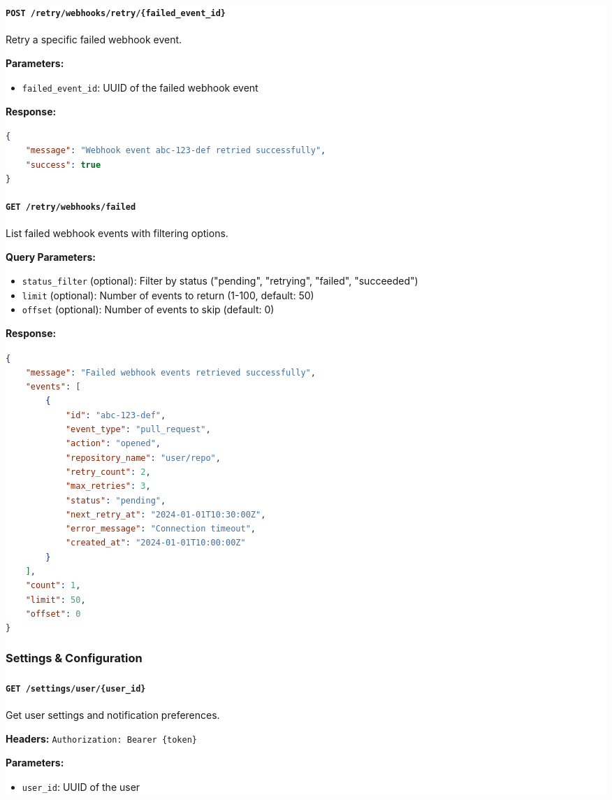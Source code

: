 #### `POST /retry/webhooks/retry/{failed_event_id}`
Retry a specific failed webhook event.

**Parameters:**
- `failed_event_id`: UUID of the failed webhook event

**Response:**
```json
{
    "message": "Webhook event abc-123-def retried successfully",
    "success": true
}
```

#### `GET /retry/webhooks/failed`
List failed webhook events with filtering options.

**Query Parameters:**
- `status_filter` (optional): Filter by status ("pending", "retrying", "failed", "succeeded")
- `limit` (optional): Number of events to return (1-100, default: 50)
- `offset` (optional): Number of events to skip (default: 0)

**Response:**
```json
{
    "message": "Failed webhook events retrieved successfully",
    "events": [
        {
            "id": "abc-123-def",
            "event_type": "pull_request",
            "action": "opened",
            "repository_name": "user/repo",
            "retry_count": 2,
            "max_retries": 3,
            "status": "pending",
            "next_retry_at": "2024-01-01T10:30:00Z",
            "error_message": "Connection timeout",
            "created_at": "2024-01-01T10:00:00Z"
        }
    ],
    "count": 1,
    "limit": 50,
    "offset": 0
}
```

### Settings & Configuration

#### `GET /settings/user/{user_id}`
Get user settings and notification preferences.

**Headers:** `Authorization: Bearer {token}`

**Parameters:**
- `user_id`: UUID of the user
